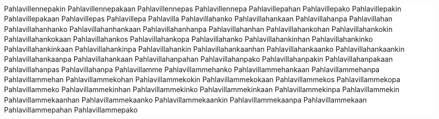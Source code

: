 Pahlavillennepakin
Pahlavillennepakaan
Pahlavillennepas
Pahlavillennepa
Pahlavillepahan
Pahlavillepako
Pahlavillepakin
Pahlavillepakaan
Pahlavillepas
Pahlavillepa
Pahlavilla
Pahlavillahanko
Pahlavillahankaan
Pahlavillahanpa
Pahlavillahan
Pahlavillahanhanko
Pahlavillahanhankaan
Pahlavillahanhanpa
Pahlavillahanhan
Pahlavillahankohan
Pahlavillahankokin
Pahlavillahankokaan
Pahlavillahankos
Pahlavillahankopa
Pahlavillahanko
Pahlavillahankinhan
Pahlavillahankinko
Pahlavillahankinkaan
Pahlavillahankinpa
Pahlavillahankin
Pahlavillahankaanhan
Pahlavillahankaanko
Pahlavillahankaankin
Pahlavillahankaanpa
Pahlavillahankaan
Pahlavillahanpahan
Pahlavillahanpako
Pahlavillahanpakin
Pahlavillahanpakaan
Pahlavillahanpas
Pahlavillahanpa
Pahlavillamme
Pahlavillammehanko
Pahlavillammehankaan
Pahlavillammehanpa
Pahlavillammehan
Pahlavillammekohan
Pahlavillammekokin
Pahlavillammekokaan
Pahlavillammekos
Pahlavillammekopa
Pahlavillammeko
Pahlavillammekinhan
Pahlavillammekinko
Pahlavillammekinkaan
Pahlavillammekinpa
Pahlavillammekin
Pahlavillammekaanhan
Pahlavillammekaanko
Pahlavillammekaankin
Pahlavillammekaanpa
Pahlavillammekaan
Pahlavillammepahan
Pahlavillammepako